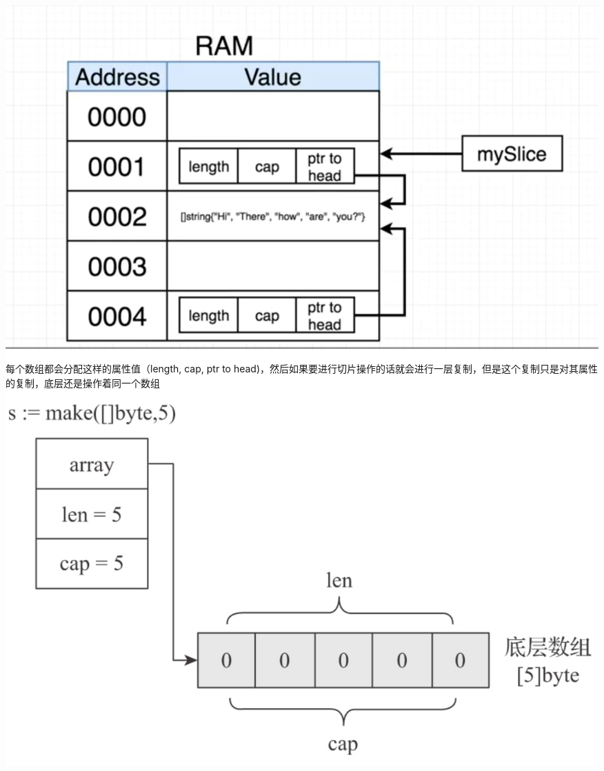 ![image-20220529141540704](./images/image-20220529141540704.png)

每个数组都会分配这样的属性值（length, cap, ptr to head)，然后如果要进行切片操作的话就会进行一层复制，但是这个复制只是对其属性的复制，底层还是操作着同一个数组

![image-20220530203334648](./images/image-20220530203334648.png)
